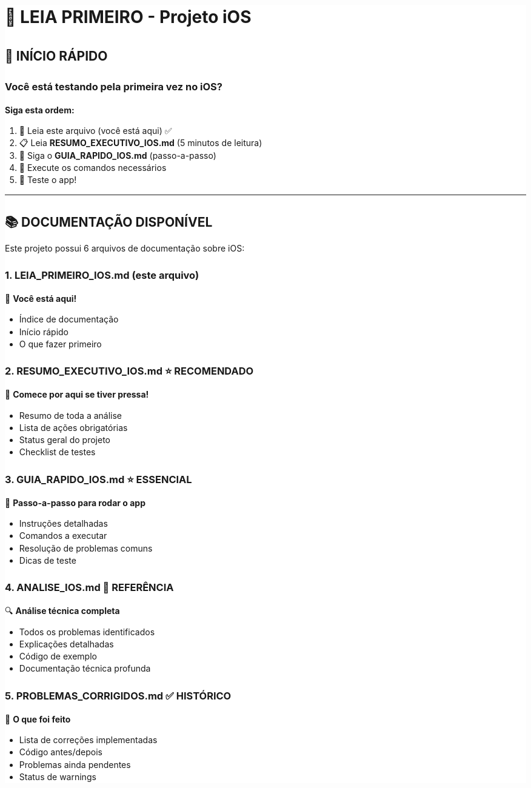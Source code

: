 # 📱 LEIA PRIMEIRO - Projeto iOS

## 🎯 INÍCIO RÁPIDO

### Você está testando pela primeira vez no iOS?

**Siga esta ordem:**

1. 📄 Leia este arquivo (você está aqui) ✅
2. 📋 Leia **RESUMO_EXECUTIVO_IOS.md** (5 minutos de leitura)
3. 🚀 Siga o **GUIA_RAPIDO_IOS.md** (passo-a-passo)
4. 🔧 Execute os comandos necessários
5. 📱 Teste o app!

---

## 📚 DOCUMENTAÇÃO DISPONÍVEL

Este projeto possui 6 arquivos de documentação sobre iOS:

### 1. **LEIA_PRIMEIRO_IOS.md** (este arquivo)
📍 **Você está aqui!**
- Índice de documentação
- Início rápido
- O que fazer primeiro

### 2. **RESUMO_EXECUTIVO_IOS.md** ⭐ RECOMENDADO
🎯 **Comece por aqui se tiver pressa!**
- Resumo de toda a análise
- Lista de ações obrigatórias
- Status geral do projeto
- Checklist de testes

### 3. **GUIA_RAPIDO_IOS.md** ⭐ ESSENCIAL
🚀 **Passo-a-passo para rodar o app**
- Instruções detalhadas
- Comandos a executar
- Resolução de problemas comuns
- Dicas de teste

### 4. **ANALISE_IOS.md** 📖 REFERÊNCIA
🔍 **Análise técnica completa**
- Todos os problemas identificados
- Explicações detalhadas
- Código de exemplo
- Documentação técnica profunda

### 5. **PROBLEMAS_CORRIGIDOS.md** ✅ HISTÓRICO
📝 **O que foi feito**
- Lista de correções implementadas
- Código antes/depois
- Problemas ainda pendentes
- Status de warnings
